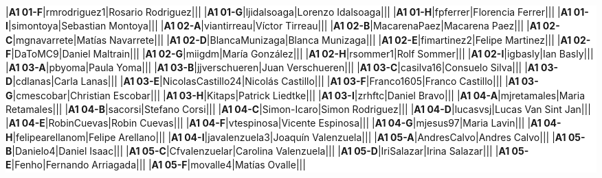 |**A1 01-F**|rmrodriguez1|Rosario Rodriguez|||
|**A1 01-G**|ljidalsoaga|Lorenzo Idalsoaga|||
|**A1 01-H**|fpferrer|Florencia Ferrer|||
|**A1 01-I**|simontoya|Sebastian Montoya|||
|**A1 02-A**|viantirreau|Víctor Tirreau|||
|**A1 02-B**|MacarenaPaez|Macarena Paez|||
|**A1 02-C**|mgnavarrete|Matías Navarrete|||
|**A1 02-D**|BlancaMunizaga|Blanca Munizaga|||
|**A1 02-E**|fimartinez2|Felipe Martinez|||
|**A1 02-F**|DaToMC9|Daniel Maltrain|||
|**A1 02-G**|miigdm|María González|||
|**A1 02-H**|rsommer1|Rolf Sommer|||
|**A1 02-I**|igbasly|Ian Basly|||
|**A1 03-A**|pbyoma|Paula Yoma|||
|**A1 03-B**|jjverschueren|Juan Verschueren|||
|**A1 03-C**|casilva16|Consuelo Silva|||
|**A1 03-D**|cdlanas|Carla Lanas|||
|**A1 03-E**|NicolasCastillo24|Nicolás Castillo|||
|**A1 03-F**|Franco1605|Franco Castillo|||
|**A1 03-G**|cmescobar|Christian Escobar|||
|**A1 03-H**|Kitaps|Patrick Liedtke|||
|**A1 03-I**|zrhftc|Daniel Bravo|||
|**A1 04-A**|mjretamales|Maria Retamales|||
|**A1 04-B**|sacorsi|Stefano Corsi|||
|**A1 04-C**|Simon-Icaro|Simon Rodriguez|||
|**A1 04-D**|lucasvsj|Lucas Van Sint Jan|||
|**A1 04-E**|RobinCuevas|Robin Cuevas|||
|**A1 04-F**|vtespinosa|Vicente Espinosa|||
|**A1 04-G**|mjesus97|Maria Lavin|||
|**A1 04-H**|felipearellanom|Felipe Arellano|||
|**A1 04-I**|javalenzuela3|Joaquín Valenzuela|||
|**A1 05-A**|AndresCalvo|Andres Calvo|||
|**A1 05-B**|Danielo4|Daniel Isaac|||
|**A1 05-C**|Cfvalenzuelar|Carolina Valenzuela|||
|**A1 05-D**|IriSalazar|Irina Salazar|||
|**A1 05-E**|Fenho|Fernando Arriagada|||
|**A1 05-F**|movalle4|Matías Ovalle|||